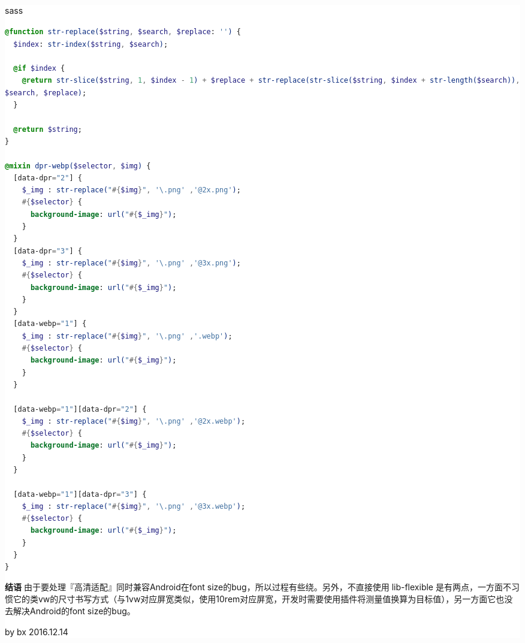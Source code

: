 sass
```sass
@function str-replace($string, $search, $replace: '') {
  $index: str-index($string, $search);

  @if $index {
    @return str-slice($string, 1, $index - 1) + $replace + str-replace(str-slice($string, $index + str-length($search)), $search, $replace);
  }

  @return $string;
}

@mixin dpr-webp($selector, $img) {
  [data-dpr="2"] {
    $_img : str-replace("#{$img}", '\.png' ,'@2x.png');
    #{$selector} {
      background-image: url("#{$_img}");
    }
  }
  [data-dpr="3"] {
    $_img : str-replace("#{$img}", '\.png' ,'@3x.png');
    #{$selector} {
      background-image: url("#{$_img}");
    }
  }
  [data-webp="1"] {
    $_img : str-replace("#{$img}", '\.png' ,'.webp');
    #{$selector} {
      background-image: url("#{$_img}");
    }
  }

  [data-webp="1"][data-dpr="2"] {
    $_img : str-replace("#{$img}", '\.png' ,'@2x.webp');
    #{$selector} {
      background-image: url("#{$_img}");
    }
  }

  [data-webp="1"][data-dpr="3"] {
    $_img : str-replace("#{$img}", '\.png' ,'@3x.webp');
    #{$selector} {
      background-image: url("#{$_img}");
    }
  }
}
```

**结语** 由于要处理『高清适配』同时兼容Android在font size的bug，所以过程有些绕。另外，不直接使用 lib-flexible 是有两点，一方面不习惯它的类vw的尺寸书写方式（与1vw对应屏宽类似，使用10rem对应屏宽，开发时需要使用插件将测量值换算为目标值），另一方面它也没去解决Android的font size的bug。

by bx 2016.12.14








